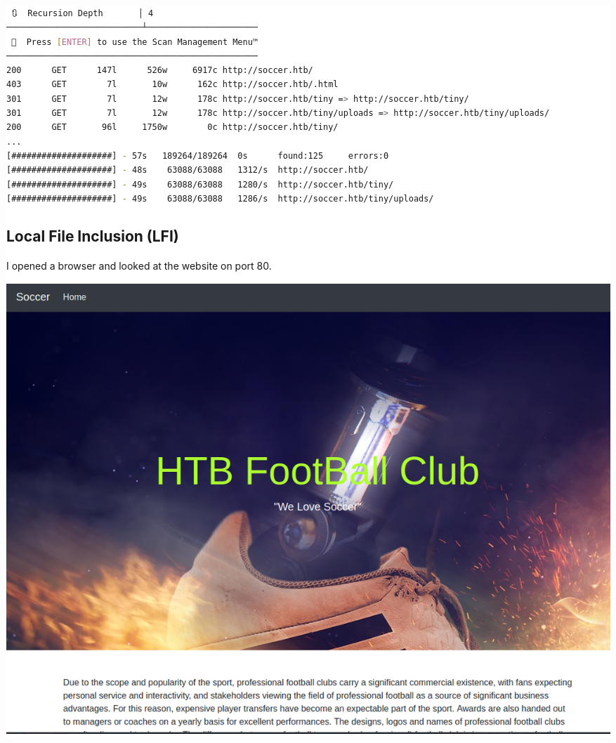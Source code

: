 ```bash
 🔃  Recursion Depth       │ 4
───────────────────────────┴──────────────────────
 🏁  Press [ENTER] to use the Scan Management Menu™
──────────────────────────────────────────────────
200      GET      147l      526w     6917c http://soccer.htb/
403      GET        7l       10w      162c http://soccer.htb/.html
301      GET        7l       12w      178c http://soccer.htb/tiny => http://soccer.htb/tiny/
301      GET        7l       12w      178c http://soccer.htb/tiny/uploads => http://soccer.htb/tiny/uploads/
200      GET       96l     1750w        0c http://soccer.htb/tiny/
...
[####################] - 57s   189264/189264  0s      found:125     errors:0
[####################] - 48s    63088/63088   1312/s  http://soccer.htb/
[####################] - 49s    63088/63088   1280/s  http://soccer.htb/tiny/
[####################] - 49s    63088/63088   1286/s  http://soccer.htb/tiny/uploads/
```

## Local File Inclusion (LFI)

I opened a browser and looked at the website on port 80.

![Main Site](/assets/images/2023/01/Soccer/HTBFootballClub.png "Main Site")
